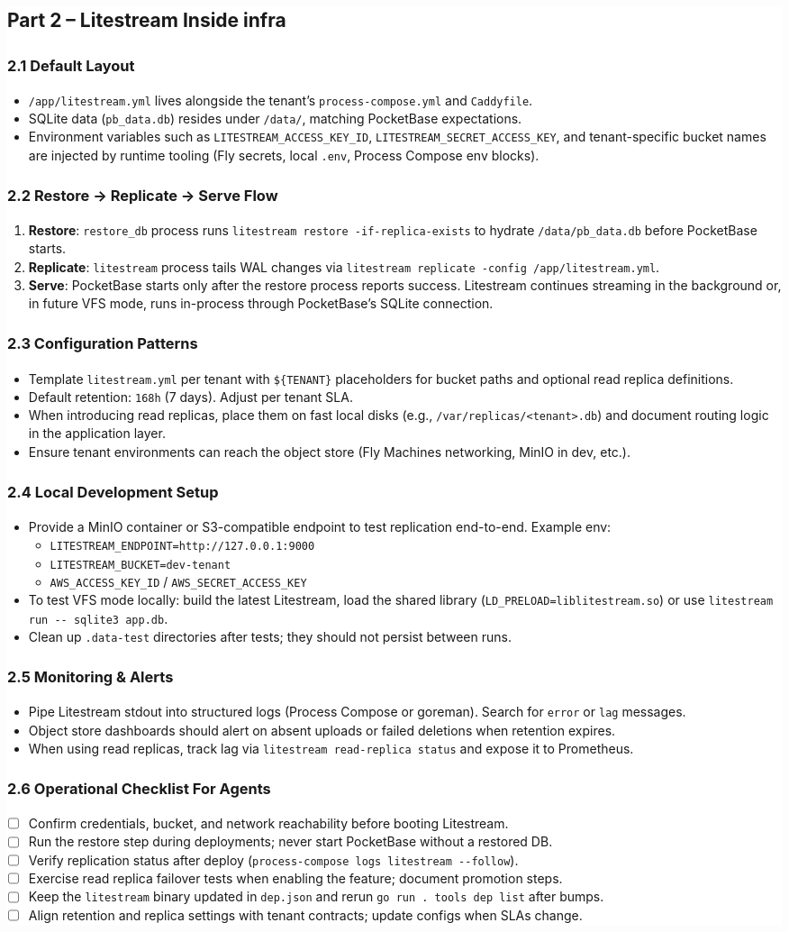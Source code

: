 ## Part 2 – Litestream Inside infra

### 2.1 Default Layout
- `/app/litestream.yml` lives alongside the tenant’s `process-compose.yml` and `Caddyfile`.
- SQLite data (`pb_data.db`) resides under `/data/`, matching PocketBase expectations.
- Environment variables such as `LITESTREAM_ACCESS_KEY_ID`, `LITESTREAM_SECRET_ACCESS_KEY`, and tenant-specific bucket names are injected by runtime tooling (Fly secrets, local `.env`, Process Compose env blocks).

### 2.2 Restore → Replicate → Serve Flow
1. **Restore**: `restore_db` process runs `litestream restore -if-replica-exists` to hydrate `/data/pb_data.db` before PocketBase starts.
2. **Replicate**: `litestream` process tails WAL changes via `litestream replicate -config /app/litestream.yml`.
3. **Serve**: PocketBase starts only after the restore process reports success. Litestream continues streaming in the background or, in future VFS mode, runs in-process through PocketBase’s SQLite connection.

### 2.3 Configuration Patterns
- Template `litestream.yml` per tenant with `${TENANT}` placeholders for bucket paths and optional read replica definitions.
- Default retention: `168h` (7 days). Adjust per tenant SLA.
- When introducing read replicas, place them on fast local disks (e.g., `/var/replicas/<tenant>.db`) and document routing logic in the application layer.
- Ensure tenant environments can reach the object store (Fly Machines networking, MinIO in dev, etc.).

### 2.4 Local Development Setup
- Provide a MinIO container or S3-compatible endpoint to test replication end-to-end. Example env:
  - `LITESTREAM_ENDPOINT=http://127.0.0.1:9000`
  - `LITESTREAM_BUCKET=dev-tenant`
  - `AWS_ACCESS_KEY_ID` / `AWS_SECRET_ACCESS_KEY`
- To test VFS mode locally: build the latest Litestream, load the shared library (`LD_PRELOAD=liblitestream.so`) or use `litestream run -- sqlite3 app.db`.
- Clean up `.data-test` directories after tests; they should not persist between runs.

### 2.5 Monitoring & Alerts
- Pipe Litestream stdout into structured logs (Process Compose or goreman). Search for `error` or `lag` messages.
- Object store dashboards should alert on absent uploads or failed deletions when retention expires.
- When using read replicas, track lag via `litestream read-replica status` and expose it to Prometheus.

### 2.6 Operational Checklist For Agents
- [ ] Confirm credentials, bucket, and network reachability before booting Litestream.
- [ ] Run the restore step during deployments; never start PocketBase without a restored DB.
- [ ] Verify replication status after deploy (`process-compose logs litestream --follow`).
- [ ] Exercise read replica failover tests when enabling the feature; document promotion steps.
- [ ] Keep the `litestream` binary updated in `dep.json` and rerun `go run . tools dep list` after bumps.
- [ ] Align retention and replica settings with tenant contracts; update configs when SLAs change.
